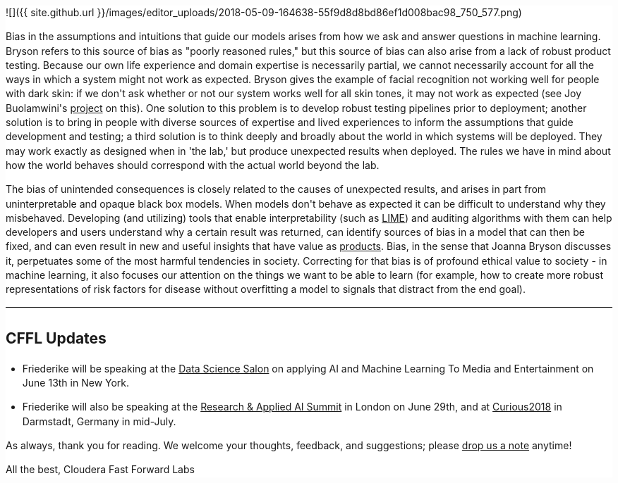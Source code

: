 ![]({{ site.github.url }}/images/editor_uploads/2018-05-09-164638-55f9d8d8bd86ef1d008bac98_750_577.png)

Bias in the assumptions and intuitions that guide our models arises from how we ask and answer questions in machine learning. Bryson refers to this source of bias as "poorly reasoned rules," but this source of bias can also arise from a lack of robust product testing. Because our own life experience and domain expertise is necessarily partial, we cannot necessarily account for all the ways in which a system might not work as expected. Bryson gives the example of facial recognition not working well for people with dark skin: if we don't ask whether or not our system works well for all skin tones, it may not work as expected (see Joy Buolamwini's [project](http://gendershades.org/) on this). One solution to this problem is to develop robust testing pipelines prior to deployment; another solution is to bring in people with diverse sources of expertise and lived experiences to inform the assumptions that guide development and testing; a third solution is to think deeply and broadly about the world in which systems will be deployed. They may work exactly as designed when in 'the lab,' but produce unexpected results when deployed. The rules we have in mind about how the world behaves should correspond with the actual world beyond the lab.

The bias of unintended consequences is closely related to the causes of unexpected results, and arises in part from uninterpretable and opaque black box models. When models don't behave as expected it can be difficult to understand why they misbehaved. Developing (and utilizing) tools that enable interpretability (such as [LIME](http://blog.fastforwardlabs.com/2017/09/01/LIME-for-couples.html)) and auditing algorithms with them can help developers and users understand why a certain result was returned, can identify sources of bias in a model that can then be fixed, and can even result in new and useful insights that have value as [products](http://blog.fastforwardlabs.com/2017/09/28/the-product-possibilities-of-interpretability.html). Bias, in the sense that Joanna Bryson discusses it, perpetuates some of the most harmful tendencies in society. Correcting for that bias is of profound ethical value to society - in machine learning, it also focuses our attention on the things we want to be able to learn (for example, how to create more robust representations of risk factors for disease without overfitting a model to signals that distract from the end goal).

---

## CFFL Updates

* Friederike will be speaking at the [Data Science Salon](https://www.eventbrite.com/e/data-science-salon-nyc-tickets-40072527007) on applying AI and Machine Learning To Media and Entertainment on June 13th in New York.

* Friederike will also be speaking at the [Research & Applied AI Summit](https://raais.co/) in London on June 29th, and at [Curious2018](https://curious2018.com/) in Darmstadt, Germany in mid-July.


As always, thank you for reading. We welcome your thoughts, feedback, and suggestions; please [drop us a note](mailto:cffl@fastforwardlabs.com) anytime!

All the best,
Cloudera Fast Forward Labs
